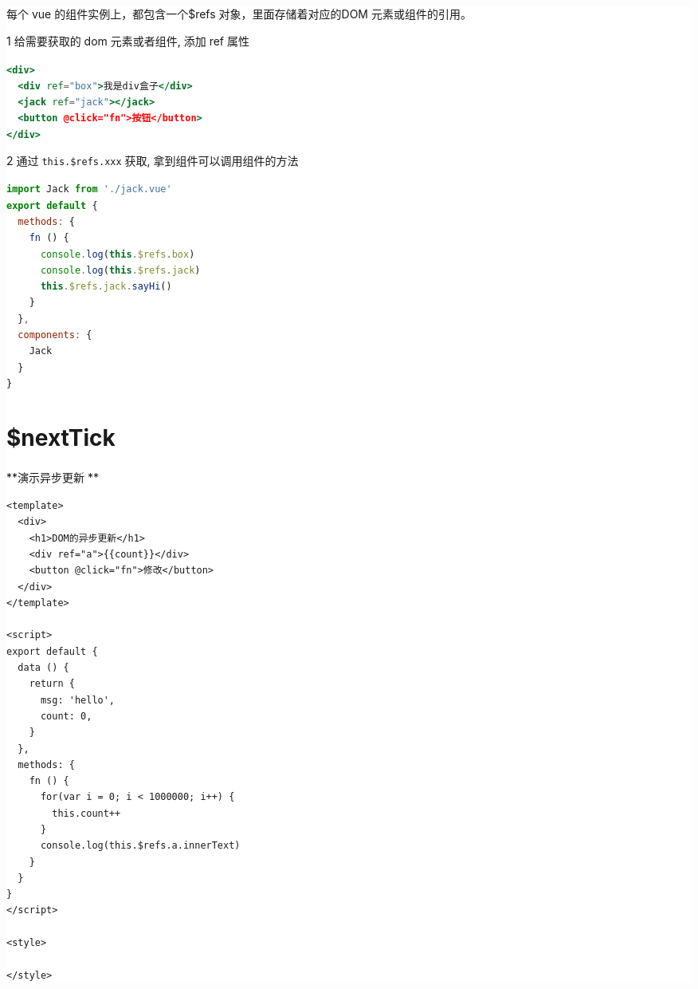 每个 vue 的组件实例上，都包含一个$refs 对象，里面存储着对应的DOM 元素或组件的引用。

1 给需要获取的 dom 元素或者组件, 添加 ref 属性

```jsx
<div>
  <div ref="box">我是div盒子</div>
  <jack ref="jack"></jack>
  <button @click="fn">按钮</button>
</div>
```

2 通过 `this.$refs.xxx` 获取, 拿到组件可以调用组件的方法

```jsx
import Jack from './jack.vue'
export default {
  methods: {
    fn () {
      console.log(this.$refs.box)
      console.log(this.$refs.jack)
      this.$refs.jack.sayHi()
    }
  },
  components: {
    Jack
  }
}
```

# $nextTick

**演示异步更新 **

```vue
<template>
  <div>
    <h1>DOM的异步更新</h1>
    <div ref="a">{{count}}</div>
    <button @click="fn">修改</button>
  </div>
</template>

<script>
export default {
  data () {
    return {
      msg: 'hello',
      count: 0,
    }
  },
  methods: {
    fn () {
      for(var i = 0; i < 1000000; i++) {
        this.count++
      }
      console.log(this.$refs.a.innerText)
    }
  }
}
</script>

<style>

</style>
```
